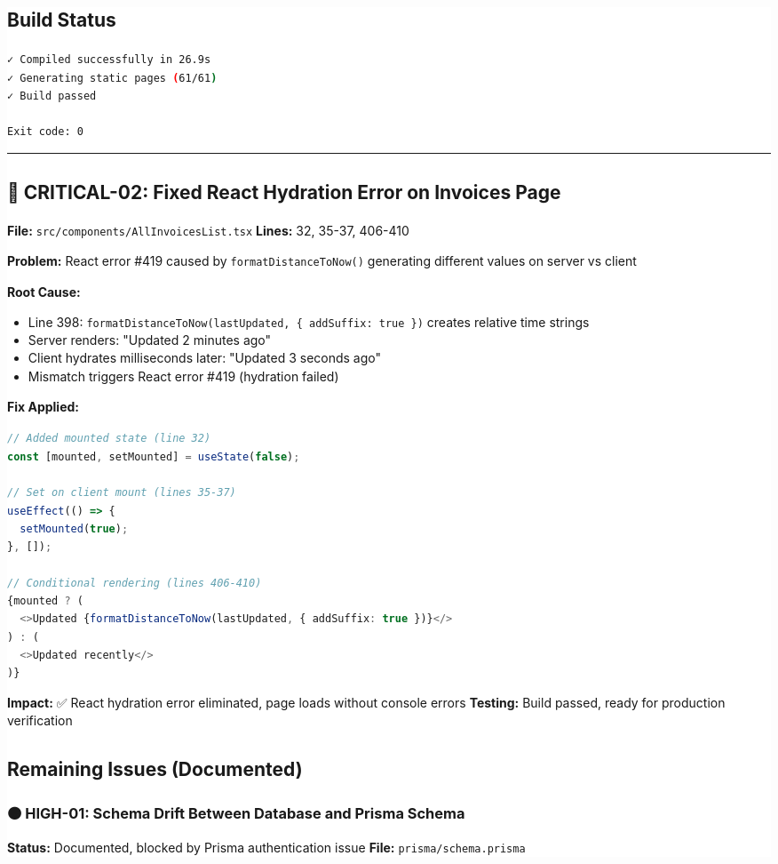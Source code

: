 
## Build Status

```bash
✓ Compiled successfully in 26.9s
✓ Generating static pages (61/61)
✓ Build passed

Exit code: 0
```

---

## 🔴 CRITICAL-02: Fixed React Hydration Error on Invoices Page

**File:** `src/components/AllInvoicesList.tsx`
**Lines:** 32, 35-37, 406-410

**Problem:** React error #419 caused by `formatDistanceToNow()` generating different values on server vs client

**Root Cause:**
- Line 398: `formatDistanceToNow(lastUpdated, { addSuffix: true })` creates relative time strings
- Server renders: "Updated 2 minutes ago"
- Client hydrates milliseconds later: "Updated 3 seconds ago"
- Mismatch triggers React error #419 (hydration failed)

**Fix Applied:**
```typescript
// Added mounted state (line 32)
const [mounted, setMounted] = useState(false);

// Set on client mount (lines 35-37)
useEffect(() => {
  setMounted(true);
}, []);

// Conditional rendering (lines 406-410)
{mounted ? (
  <>Updated {formatDistanceToNow(lastUpdated, { addSuffix: true })}</>
) : (
  <>Updated recently</>
)}
```

**Impact:** ✅ React hydration error eliminated, page loads without console errors
**Testing:** Build passed, ready for production verification

## Remaining Issues (Documented)

### 🟠 HIGH-01: Schema Drift Between Database and Prisma Schema
**Status:** Documented, blocked by Prisma authentication issue
**File:** `prisma/schema.prisma`
